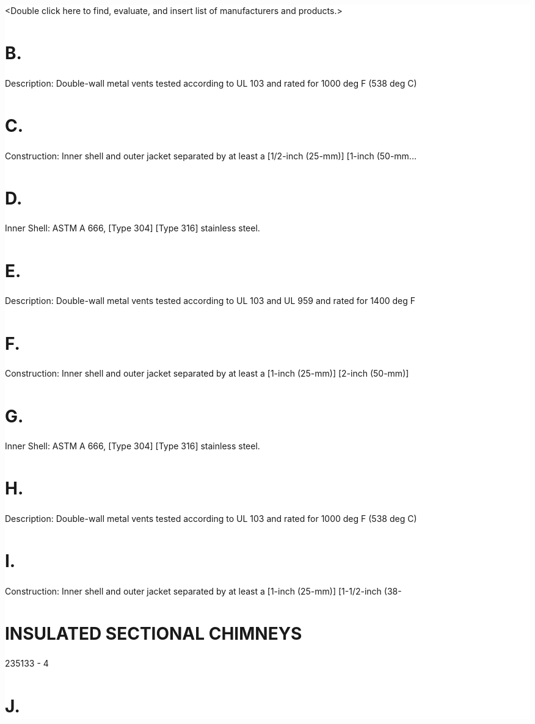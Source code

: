 <Double click here to find, evaluate, and insert list of manufacturers and products.>

# B.

Description: Double-wall metal vents tested according to UL 103 and rated for 1000 deg F (538 deg C)

# C.

Construction: Inner shell and outer jacket separated by at least a [1/2-inch (25-mm)] [1-inch (50-mm...

# D.

Inner Shell: ASTM A 666, [Type 304] [Type 316] stainless steel.

# E.

Description: Double-wall metal vents tested according to UL 103 and UL 959 and rated for 1400 deg F

# F.

Construction: Inner shell and outer jacket separated by at least a [1-inch (25-mm)] [2-inch (50-mm)]

# G.

Inner Shell: ASTM A 666, [Type 304] [Type 316] stainless steel.

# H.

Description: Double-wall metal vents tested according to UL 103 and rated for 1000 deg F (538 deg C)

# I.

Construction: Inner shell and outer jacket separated by at least a [1-inch (25-mm)] [1-1/2-inch (38-

# INSULATED SECTIONAL CHIMNEYS

235133 - 4

# J.
